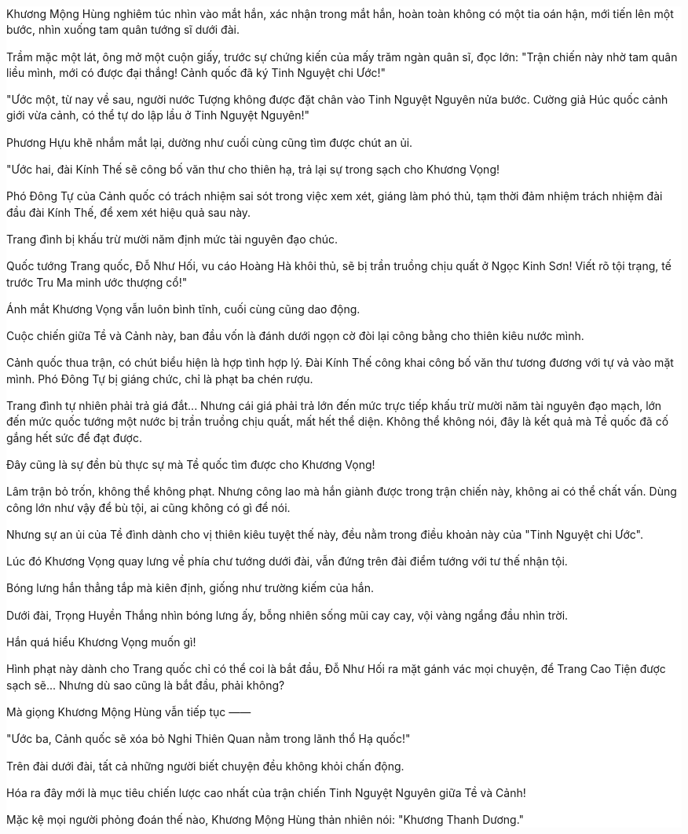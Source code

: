 Khương Mộng Hùng nghiêm túc nhìn vào mắt hắn, xác nhận trong mắt hắn, hoàn toàn không có một tia oán hận, mới tiến lên một bước, nhìn xuống tam quân tướng sĩ dưới đài.

Trầm mặc một lát, ông mở một cuộn giấy, trước sự chứng kiến của mấy trăm ngàn quân sĩ, đọc lớn: "Trận chiến này nhờ tam quân liều mình, mới có được đại thắng! Cảnh quốc đã ký Tinh Nguyệt chi Ước!"

"Ước một, từ nay về sau, người nước Tượng không được đặt chân vào Tinh Nguyệt Nguyên nửa bước. Cường giả Húc quốc cảnh giới vừa cảnh, có thể tự do lập lầu ở Tinh Nguyệt Nguyên!"

Phương Hựu khẽ nhắm mắt lại, dường như cuối cùng cũng tìm được chút an ủi.

"Ước hai, đài Kính Thế sẽ công bố văn thư cho thiên hạ, trả lại sự trong sạch cho Khương Vọng!

Phó Đông Tự của Cảnh quốc có trách nhiệm sai sót trong việc xem xét, giáng làm phó thủ, tạm thời đảm nhiệm trách nhiệm đài đầu đài Kính Thế, để xem xét hiệu quả sau này.

Trang đình bị khấu trừ mười năm định mức tài nguyên đạo chúc.

Quốc tướng Trang quốc, Đỗ Như Hối, vu cáo Hoàng Hà khôi thủ, sẽ bị trần truồng chịu quất ở Ngọc Kinh Sơn! Viết rõ tội trạng, tế trước Tru Ma minh ước thượng cổ!"

Ánh mắt Khương Vọng vẫn luôn bình tĩnh, cuối cùng cũng dao động.

Cuộc chiến giữa Tề và Cảnh này, ban đầu vốn là đánh dưới ngọn cờ đòi lại công bằng cho thiên kiêu nước mình.

Cảnh quốc thua trận, có chút biểu hiện là hợp tình hợp lý. Đài Kính Thế công khai công bố văn thư tương đương với tự vả vào mặt mình. Phó Đông Tự bị giáng chức, chỉ là phạt ba chén rượu.

Trang đình tự nhiên phải trả giá đắt... Nhưng cái giá phải trả lớn đến mức trực tiếp khấu trừ mười năm tài nguyên đạo mạch, lớn đến mức quốc tướng một nước bị trần truồng chịu quất, mất hết thể diện. Không thể không nói, đây là kết quả mà Tề quốc đã cố gắng hết sức để đạt được.

Đây cũng là sự đền bù thực sự mà Tề quốc tìm được cho Khương Vọng!

Lâm trận bỏ trốn, không thể không phạt. Nhưng công lao mà hắn giành được trong trận chiến này, không ai có thể chất vấn. Dùng công lớn như vậy để bù tội, ai cũng không có gì để nói.

Nhưng sự an ủi của Tề đình dành cho vị thiên kiêu tuyệt thế này, đều nằm trong điều khoản này của "Tinh Nguyệt chi Ước".

Lúc đó Khương Vọng quay lưng về phía chư tướng dưới đài, vẫn đứng trên đài điểm tướng với tư thế nhận tội.

Bóng lưng hắn thẳng tắp mà kiên định, giống như trường kiếm của hắn.

Dưới đài, Trọng Huyền Thắng nhìn bóng lưng ấy, bỗng nhiên sống mũi cay cay, vội vàng ngẩng đầu nhìn trời.

Hắn quá hiểu Khương Vọng muốn gì!

Hình phạt này dành cho Trang quốc chỉ có thể coi là bắt đầu, Đỗ Như Hối ra mặt gánh vác mọi chuyện, để Trang Cao Tiện được sạch sẽ... Nhưng dù sao cũng là bắt đầu, phải không?

Mà giọng Khương Mộng Hùng vẫn tiếp tục ——

"Ước ba, Cảnh quốc sẽ xóa bỏ Nghi Thiên Quan nằm trong lãnh thổ Hạ quốc!"

Trên đài dưới đài, tất cả những người biết chuyện đều không khỏi chấn động.

Hóa ra đây mới là mục tiêu chiến lược cao nhất của trận chiến Tinh Nguyệt Nguyên giữa Tề và Cảnh!

Mặc kệ mọi người phỏng đoán thế nào, Khương Mộng Hùng thản nhiên nói: "Khương Thanh Dương."

